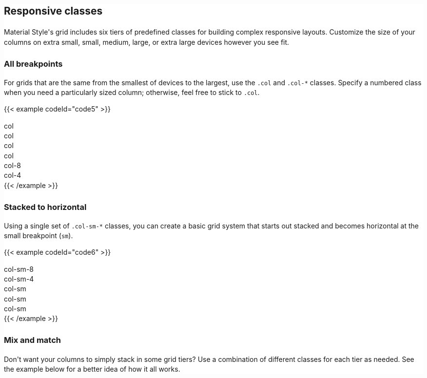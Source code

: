 ## Responsive classes
Material Style's grid includes six tiers of predefined classes for building complex responsive layouts. Customize 
the size of your columns on extra small, small, medium, large, or extra large devices however you see fit.

### All breakpoints
For grids that are the same from the smallest of devices to the largest, use the `.col` and `.col-*` classes. 
Specify a numbered class when you need a particularly sized column; otherwise, feel free to stick to `.col`.

{{< example codeId="code5" >}}
<div class="container text-center">
  <div class="row">
    <div class="col border p-2">col</div>
    <div class="col border p-2">col</div>
    <div class="col border p-2">col</div>
    <div class="col border p-2">col</div>
  </div>
  <div class="row">
    <div class="col-8 border p-2">col-8</div>
    <div class="col-4 border p-2">col-4</div>
  </div>
</div>
{{< /example >}}

### Stacked to horizontal
Using a single set of `.col-sm-*` classes, you can create a basic grid system that starts out stacked and becomes 
horizontal at the small breakpoint (`sm`).

{{< example codeId="code6" >}}
<div class="container text-center">
  <div class="row">
    <div class="col-sm-8 border p-2">col-sm-8</div>
    <div class="col-sm-4 border p-2">col-sm-4</div>
  </div>
  <div class="row">
    <div class="col-sm border p-2">col-sm</div>
    <div class="col-sm border p-2">col-sm</div>
    <div class="col-sm border p-2">col-sm</div>
  </div>
</div>
{{< /example >}}

### Mix and match
Don't want your columns to simply stack in some grid tiers? Use a combination of different classes for each tier 
as needed. See the example below for a better idea of how it all works.
